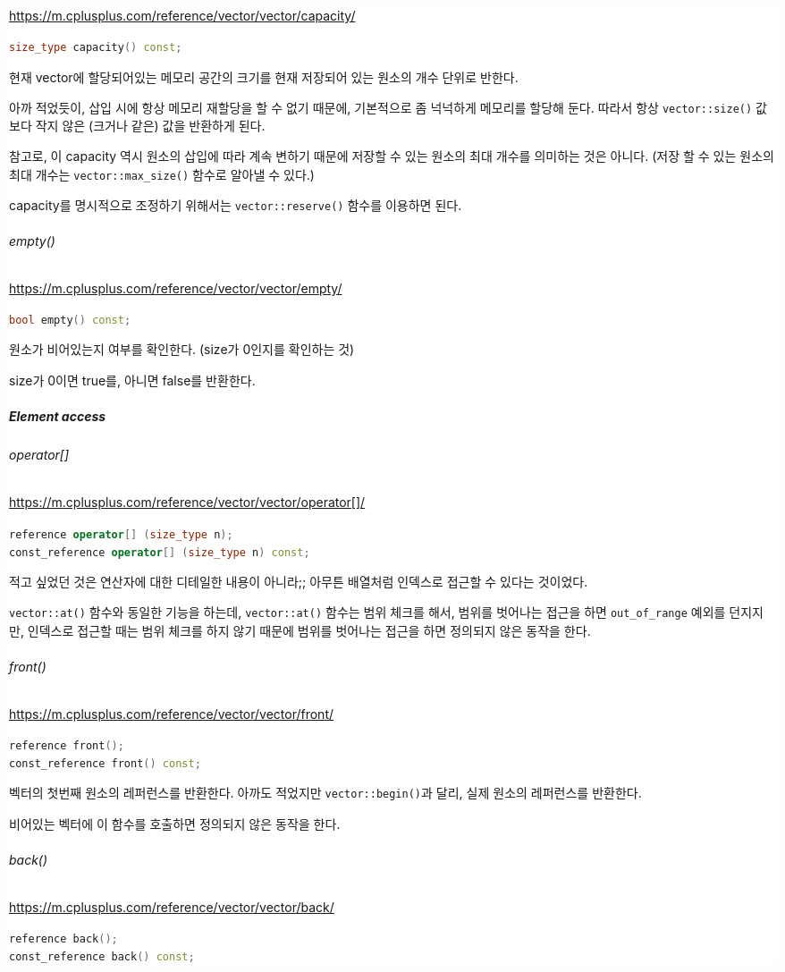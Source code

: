 https://m.cplusplus.com/reference/vector/vector/capacity/

```cpp
size_type capacity() const;
```

현재 vector에 할당되어있는 메모리 공간의 크기를 현재 저장되어 있는 원소의 개수 단위로 반한다.

아까 적었듯이, 삽입 시에 항상 메모리 재할당을 할 수 없기 때문에, 기본적으로 좀 넉넉하게 메모리를 할당해 둔다. 따라서 항상 `vector::size()` 값보다 작지 않은 (크거나 같은) 값을 반환하게 된다.

참고로, 이 capacity 역시 원소의 삽입에 따라 계속 변하기 때문에 저장할 수 있는 원소의 최대 개수를 의미하는 것은 아니다. (저장 할 수 있는 원소의 최대 개수는 `vector::max_size()` 함수로 알아낼 수 있다.)

capacity를 명시적으로 조정하기 위해서는 `vector::reserve()` 함수를 이용하면 된다.

###### empty()

https://m.cplusplus.com/reference/vector/vector/empty/

```cpp
bool empty() const;
```

원소가 비어있는지 여부를 확인한다. (size가 0인지를 확인하는 것)

size가 0이면 true를, 아니면 false를 반환한다.

##### Element access

###### operator[]

https://m.cplusplus.com/reference/vector/vector/operator[]/

```cpp
reference operator[] (size_type n);
const_reference operator[] (size_type n) const;
```

적고 싶었던 것은 연산자에 대한 디테일한 내용이 아니라;; 아무튼 배열처럼 인덱스로 접근할 수 있다는 것이었다.

`vector::at()` 함수와 동일한 기능을 하는데, `vector::at()` 함수는 범위 체크를 해서, 범위를 벗어나는 접근을 하면 `out_of_range` 예외를 던지지만, 인덱스로 접근할 때는 범위 체크를 하지 않기 때문에 범위를 벗어나는 접근을 하면 정의되지 않은 동작을 한다.

###### front()

https://m.cplusplus.com/reference/vector/vector/front/

```cpp
reference front();
const_reference front() const;
```

벡터의 첫번째 원소의 레퍼런스를 반환한다. 아까도 적었지만 `vector::begin()`과 달리, 실제 원소의 레퍼런스를 반환한다.

비어있는 벡터에 이 함수를 호출하면 정의되지 않은 동작을 한다.

###### back()

https://m.cplusplus.com/reference/vector/vector/back/

```cpp
reference back();
const_reference back() const;
```

